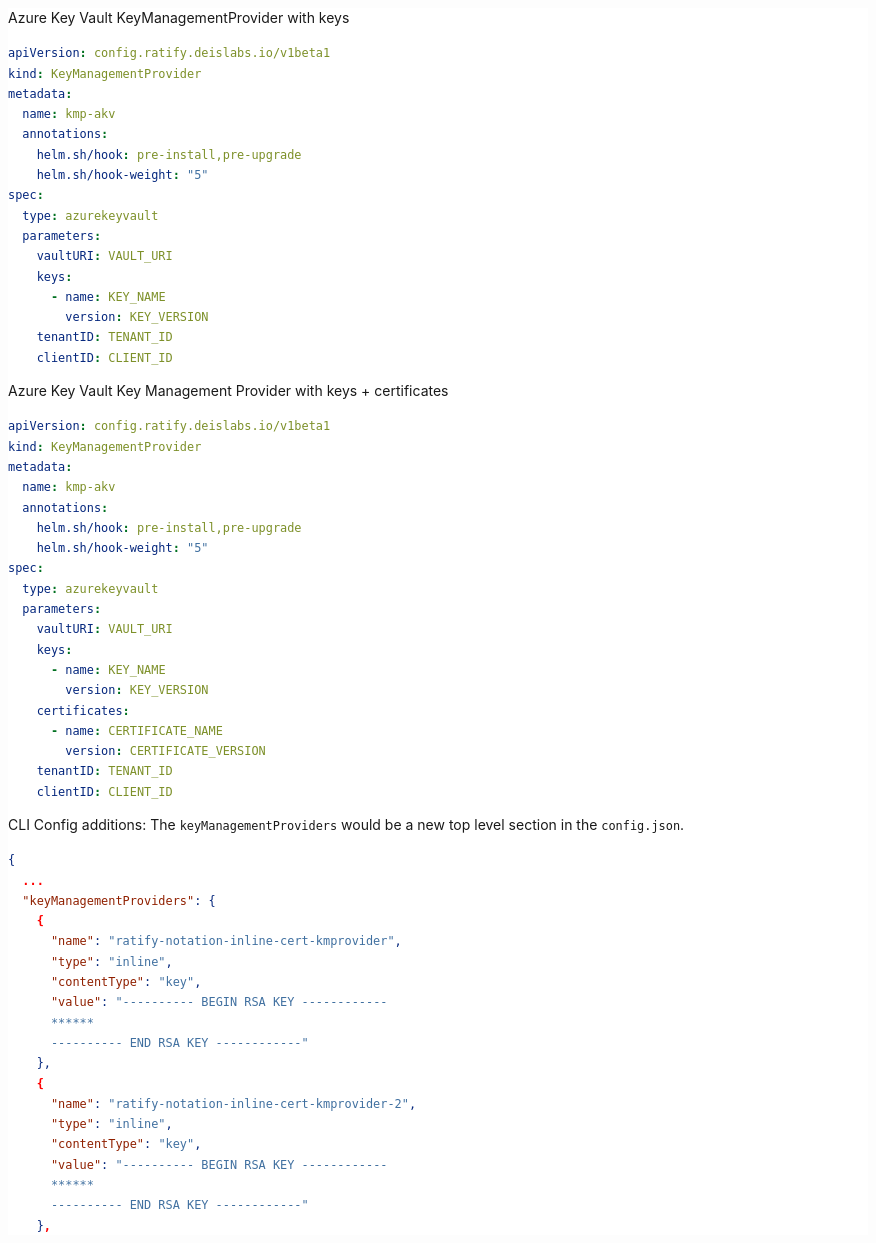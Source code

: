 Azure Key Vault KeyManagementProvider with keys
```yaml
apiVersion: config.ratify.deislabs.io/v1beta1
kind: KeyManagementProvider
metadata:
  name: kmp-akv
  annotations:
    helm.sh/hook: pre-install,pre-upgrade
    helm.sh/hook-weight: "5"
spec:
  type: azurekeyvault
  parameters:
    vaultURI: VAULT_URI
    keys:
      - name: KEY_NAME
        version: KEY_VERSION
    tenantID: TENANT_ID  
    clientID: CLIENT_ID
```

Azure Key Vault Key Management Provider with keys + certificates
```yaml
apiVersion: config.ratify.deislabs.io/v1beta1
kind: KeyManagementProvider
metadata:
  name: kmp-akv
  annotations:
    helm.sh/hook: pre-install,pre-upgrade
    helm.sh/hook-weight: "5"
spec:
  type: azurekeyvault
  parameters:
    vaultURI: VAULT_URI
    keys:
      - name: KEY_NAME
        version: KEY_VERSION
    certificates:
      - name: CERTIFICATE_NAME
        version: CERTIFICATE_VERSION
    tenantID: TENANT_ID  
    clientID: CLIENT_ID
```

CLI Config additions: The `keyManagementProviders` would be a new top level section in the `config.json`.
```json
{
  ...
  "keyManagementProviders": {
    {
      "name": "ratify-notation-inline-cert-kmprovider",
      "type": "inline",
      "contentType": "key",
      "value": "---------- BEGIN RSA KEY ------------
      ******
      ---------- END RSA KEY ------------"
    },
    {
      "name": "ratify-notation-inline-cert-kmprovider-2",
      "type": "inline",
      "contentType": "key",
      "value": "---------- BEGIN RSA KEY ------------
      ******
      ---------- END RSA KEY ------------"
    },
```